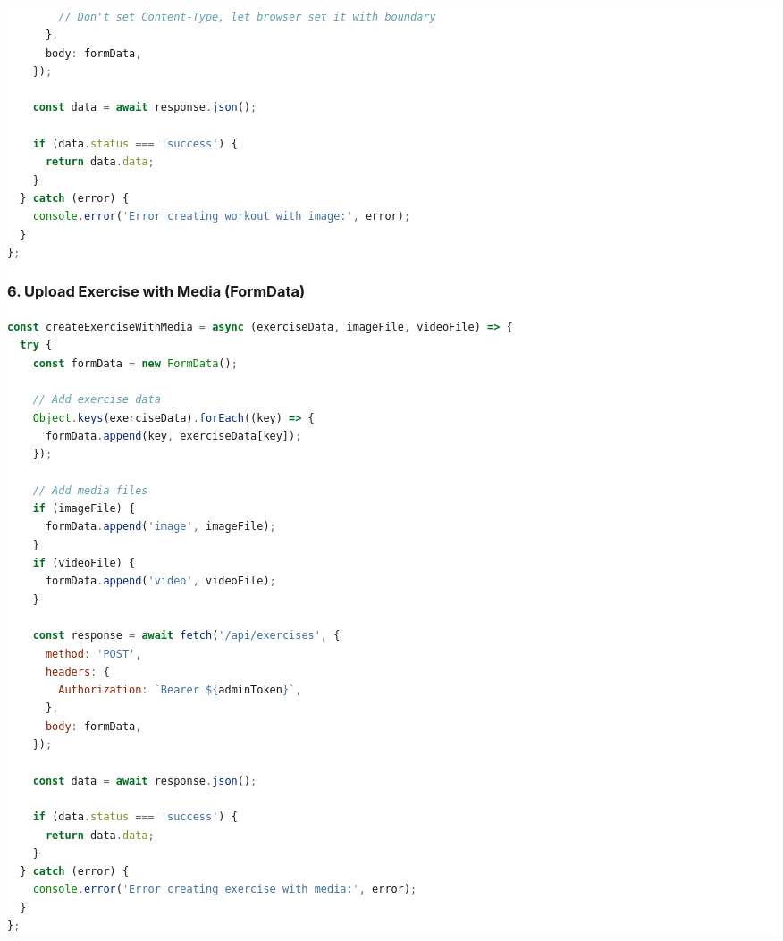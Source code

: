 ```javascript
        // Don't set Content-Type, let browser set it with boundary
      },
      body: formData,
    });

    const data = await response.json();

    if (data.status === 'success') {
      return data.data;
    }
  } catch (error) {
    console.error('Error creating workout with image:', error);
  }
};
```

### 6. Upload Exercise with Media (FormData)

```javascript
const createExerciseWithMedia = async (exerciseData, imageFile, videoFile) => {
  try {
    const formData = new FormData();

    // Add exercise data
    Object.keys(exerciseData).forEach((key) => {
      formData.append(key, exerciseData[key]);
    });

    // Add media files
    if (imageFile) {
      formData.append('image', imageFile);
    }
    if (videoFile) {
      formData.append('video', videoFile);
    }

    const response = await fetch('/api/exercises', {
      method: 'POST',
      headers: {
        Authorization: `Bearer ${adminToken}`,
      },
      body: formData,
    });

    const data = await response.json();

    if (data.status === 'success') {
      return data.data;
    }
  } catch (error) {
    console.error('Error creating exercise with media:', error);
  }
};
```
